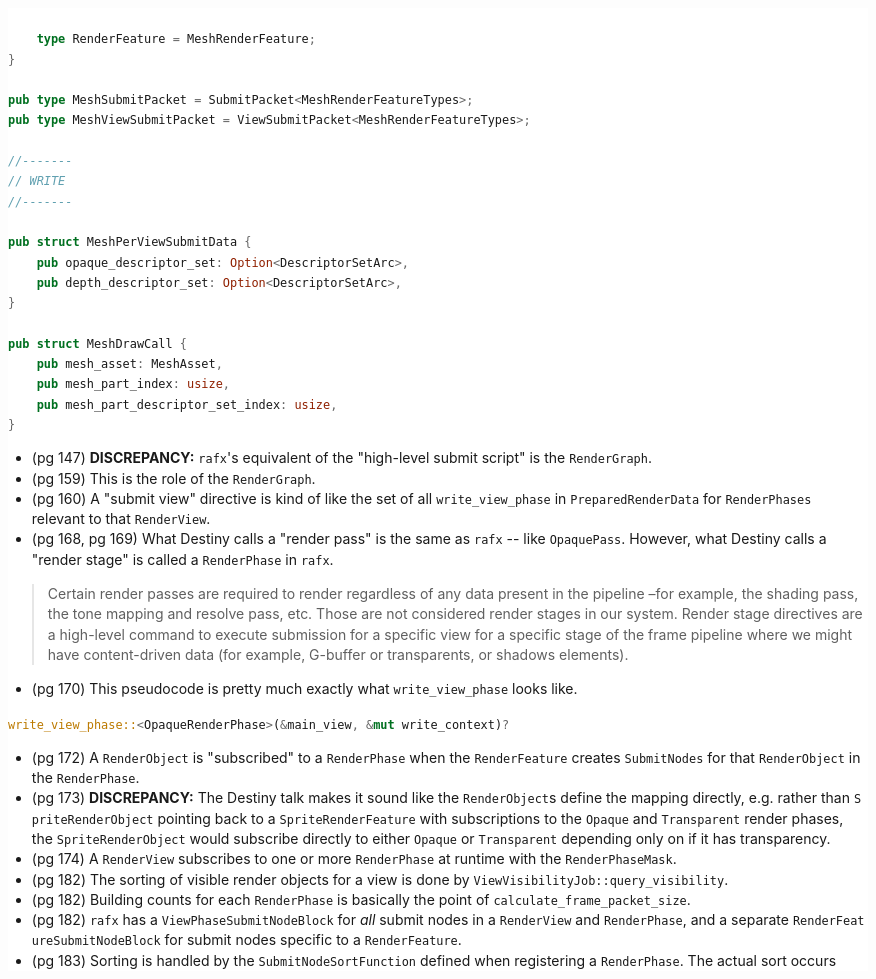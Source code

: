 ```rust

    type RenderFeature = MeshRenderFeature;
}

pub type MeshSubmitPacket = SubmitPacket<MeshRenderFeatureTypes>;
pub type MeshViewSubmitPacket = ViewSubmitPacket<MeshRenderFeatureTypes>;

//-------
// WRITE
//-------

pub struct MeshPerViewSubmitData {
    pub opaque_descriptor_set: Option<DescriptorSetArc>,
    pub depth_descriptor_set: Option<DescriptorSetArc>,
}

pub struct MeshDrawCall {
    pub mesh_asset: MeshAsset,
    pub mesh_part_index: usize,
    pub mesh_part_descriptor_set_index: usize,
}
  ```
- (pg 147) **DISCREPANCY:** `rafx`'s equivalent of the "high-level submit script" is the `RenderGraph`.
- (pg 159) This is the role of the `RenderGraph`.
- (pg 160) A "submit view" directive is kind of like the set of all `write_view_phase` in `PreparedRenderData` for `RenderPhases`
  relevant to that `RenderView`.
- (pg 168, pg 169) What Destiny calls a "render pass" is the same as `rafx` -- like `OpaquePass`. However, what Destiny 
  calls a "render stage" is called a `RenderPhase` in `rafx`.
> Certain render passes are required to render regardless of any data present in the pipeline –for example, the shading 
> pass, the tone mapping and resolve pass, etc. Those are not considered render stages in our system. Render stage directives 
> are a high-level command to execute submission for a specific view for a specific stage of the frame pipeline where we 
> might have content-driven data (for example, G-buffer or transparents, or shadows elements).
- (pg 170) This pseudocode is pretty much exactly what `write_view_phase` looks like. 
```rust
write_view_phase::<OpaqueRenderPhase>(&main_view, &mut write_context)?
```
- (pg 172) A `RenderObject` is "subscribed" to a `RenderPhase` when the `RenderFeature` creates `SubmitNodes` for that 
`RenderObject` in the `RenderPhase`.
- (pg 173) **DISCREPANCY:** The Destiny talk makes it sound like the `RenderObject`s define the mapping directly, e.g.
  rather than `SpriteRenderObject` pointing back to a `SpriteRenderFeature` with subscriptions to the `Opaque` and `Transparent`
  render phases, the `SpriteRenderObject` would subscribe directly to either `Opaque` or `Transparent` depending only on
  if it has transparency.
- (pg 174) A `RenderView` subscribes to one or more `RenderPhase` at runtime with the `RenderPhaseMask`.
- (pg 182) The sorting of visible render objects for a view is done by `ViewVisibilityJob::query_visibility`.
- (pg 182) Building counts for each `RenderPhase` is basically the point of `calculate_frame_packet_size`.
- (pg 182) `rafx` has a `ViewPhaseSubmitNodeBlock` for _all_ submit nodes in a `RenderView` and `RenderPhase`, and a separate
`RenderFeatureSubmitNodeBlock` for submit nodes specific to a `RenderFeature`.
- (pg 183) Sorting is handled by the `SubmitNodeSortFunction` defined when registering a `RenderPhase`. The actual sort occurs